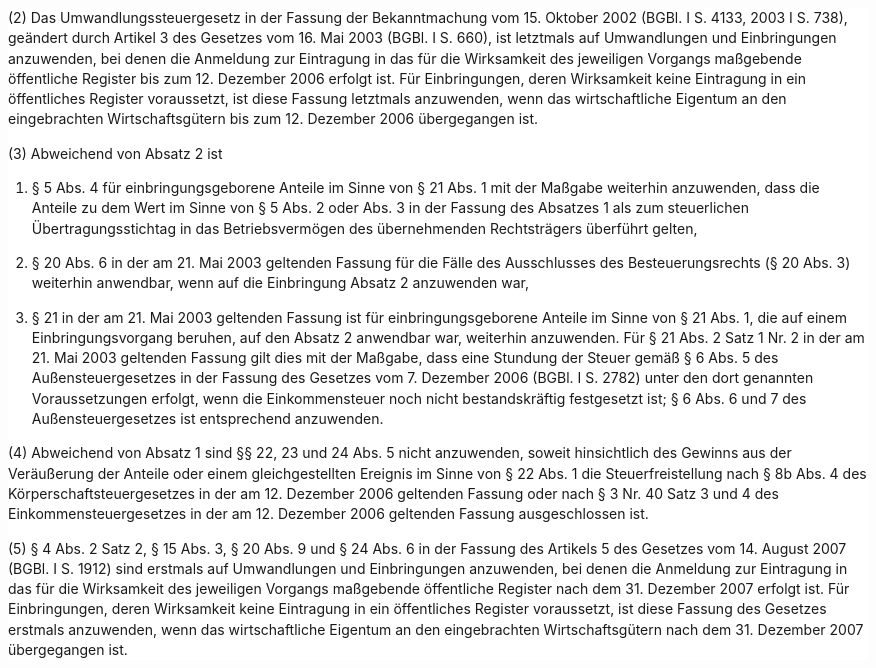 (2) Das Umwandlungssteuergesetz in der Fassung der Bekanntmachung vom
15\. Oktober 2002 (BGBl. I S. 4133, 2003 I S. 738), geändert durch
Artikel 3 des Gesetzes vom 16. Mai 2003 (BGBl. I S. 660), ist
letztmals auf Umwandlungen und Einbringungen anzuwenden, bei denen die
Anmeldung zur Eintragung in das für die Wirksamkeit des jeweiligen
Vorgangs maßgebende öffentliche Register bis zum 12. Dezember 2006
erfolgt ist. Für Einbringungen, deren Wirksamkeit keine Eintragung in
ein öffentliches Register voraussetzt, ist diese Fassung letztmals
anzuwenden, wenn das wirtschaftliche Eigentum an den eingebrachten
Wirtschaftsgütern bis zum 12. Dezember 2006 übergegangen ist.

(3) Abweichend von Absatz 2 ist

1.  § 5 Abs. 4 für einbringungsgeborene Anteile im Sinne von § 21 Abs. 1
    mit der Maßgabe weiterhin anzuwenden, dass die Anteile zu dem Wert im
    Sinne von § 5 Abs. 2 oder Abs. 3 in der Fassung des Absatzes 1 als zum
    steuerlichen Übertragungsstichtag in das Betriebsvermögen des
    übernehmenden Rechtsträgers überführt gelten,


2.  § 20 Abs. 6 in der am 21. Mai 2003 geltenden Fassung für die Fälle des
    Ausschlusses des Besteuerungsrechts (§ 20 Abs. 3) weiterhin anwendbar,
    wenn auf die Einbringung Absatz 2 anzuwenden war,


3.  § 21 in der am 21. Mai 2003 geltenden Fassung ist für
    einbringungsgeborene Anteile im Sinne von § 21 Abs. 1, die auf einem
    Einbringungsvorgang beruhen, auf den Absatz 2 anwendbar war, weiterhin
    anzuwenden. Für § 21 Abs. 2 Satz 1 Nr. 2 in der am 21. Mai 2003
    geltenden Fassung gilt dies mit der Maßgabe, dass eine Stundung der
    Steuer gemäß § 6 Abs. 5 des Außensteuergesetzes in der Fassung des
    Gesetzes vom 7. Dezember 2006 (BGBl. I S. 2782) unter den dort
    genannten Voraussetzungen erfolgt, wenn die Einkommensteuer noch nicht
    bestandskräftig festgesetzt ist; § 6 Abs. 6 und 7 des
    Außensteuergesetzes ist entsprechend anzuwenden.




(4) Abweichend von Absatz 1 sind §§ 22, 23 und 24 Abs. 5 nicht
anzuwenden, soweit hinsichtlich des Gewinns aus der Veräußerung der
Anteile oder einem gleichgestellten Ereignis im Sinne von § 22 Abs. 1
die Steuerfreistellung nach § 8b Abs. 4 des Körperschaftsteuergesetzes
in der am 12. Dezember 2006 geltenden Fassung oder nach § 3 Nr. 40
Satz 3 und 4 des Einkommensteuergesetzes in der am 12. Dezember 2006
geltenden Fassung ausgeschlossen ist.

(5) § 4 Abs. 2 Satz 2, § 15 Abs. 3, § 20 Abs. 9 und § 24 Abs. 6 in der
Fassung des Artikels 5 des Gesetzes vom 14. August 2007 (BGBl. I S.
1912) sind erstmals auf Umwandlungen und Einbringungen anzuwenden, bei
denen die Anmeldung zur Eintragung in das für die Wirksamkeit des
jeweiligen Vorgangs maßgebende öffentliche Register nach dem 31.
Dezember 2007 erfolgt ist. Für Einbringungen, deren Wirksamkeit keine
Eintragung in ein öffentliches Register voraussetzt, ist diese Fassung
des Gesetzes erstmals anzuwenden, wenn das wirtschaftliche Eigentum an
den eingebrachten Wirtschaftsgütern nach dem 31. Dezember 2007
übergegangen ist.
